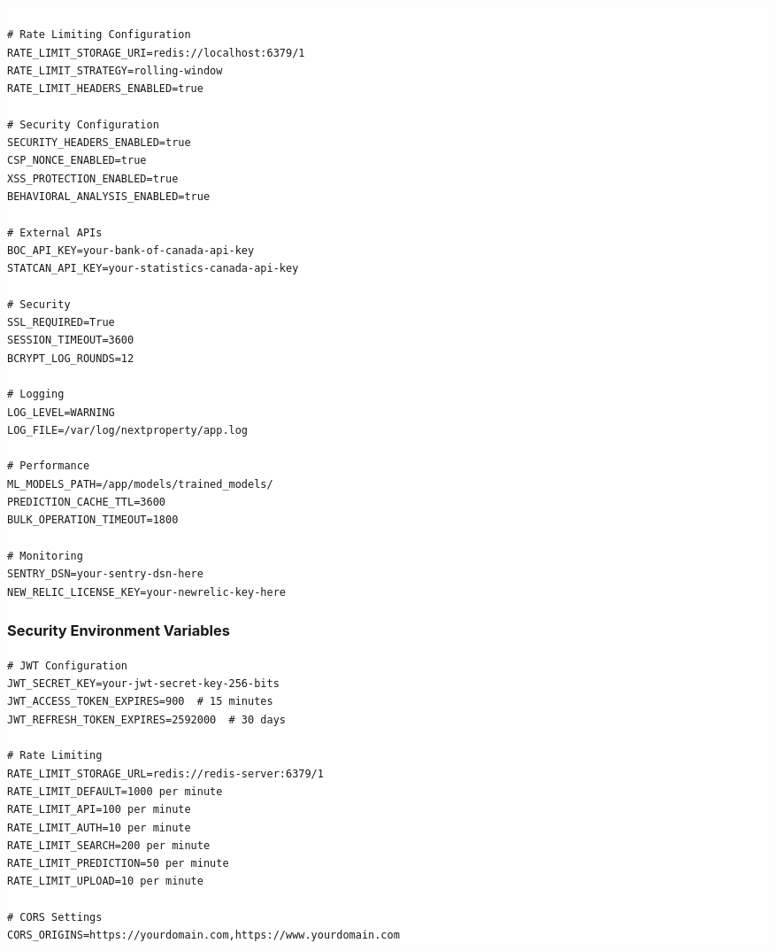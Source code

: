 ```env

# Rate Limiting Configuration
RATE_LIMIT_STORAGE_URI=redis://localhost:6379/1
RATE_LIMIT_STRATEGY=rolling-window
RATE_LIMIT_HEADERS_ENABLED=true

# Security Configuration
SECURITY_HEADERS_ENABLED=true
CSP_NONCE_ENABLED=true
XSS_PROTECTION_ENABLED=true
BEHAVIORAL_ANALYSIS_ENABLED=true

# External APIs
BOC_API_KEY=your-bank-of-canada-api-key
STATCAN_API_KEY=your-statistics-canada-api-key

# Security
SSL_REQUIRED=True
SESSION_TIMEOUT=3600
BCRYPT_LOG_ROUNDS=12

# Logging
LOG_LEVEL=WARNING
LOG_FILE=/var/log/nextproperty/app.log

# Performance
ML_MODELS_PATH=/app/models/trained_models/
PREDICTION_CACHE_TTL=3600
BULK_OPERATION_TIMEOUT=1800

# Monitoring
SENTRY_DSN=your-sentry-dsn-here
NEW_RELIC_LICENSE_KEY=your-newrelic-key-here
```

### Security Environment Variables

```env
# JWT Configuration
JWT_SECRET_KEY=your-jwt-secret-key-256-bits
JWT_ACCESS_TOKEN_EXPIRES=900  # 15 minutes
JWT_REFRESH_TOKEN_EXPIRES=2592000  # 30 days

# Rate Limiting
RATE_LIMIT_STORAGE_URL=redis://redis-server:6379/1
RATE_LIMIT_DEFAULT=1000 per minute
RATE_LIMIT_API=100 per minute
RATE_LIMIT_AUTH=10 per minute
RATE_LIMIT_SEARCH=200 per minute
RATE_LIMIT_PREDICTION=50 per minute
RATE_LIMIT_UPLOAD=10 per minute

# CORS Settings
CORS_ORIGINS=https://yourdomain.com,https://www.yourdomain.com
```
